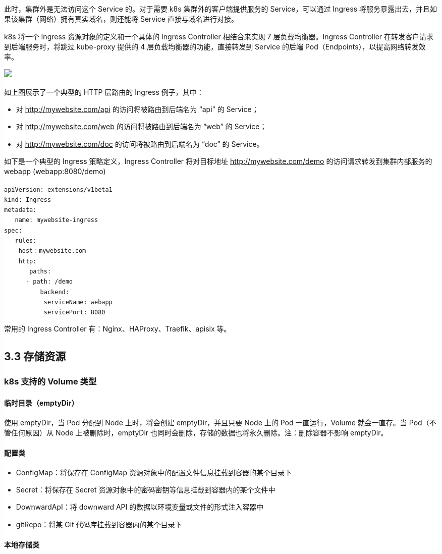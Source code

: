 此时，集群外是无法访问这个 Service 的。对于需要 k8s 集群外的客户端提供服务的 Service，可以通过 Ingress 将服务暴露出去，并且如果该集群（网络）拥有真实域名，则还能将 Service 直接与域名进行对接。

k8s 将一个 Ingress 资源对象的定义和一个具体的 Ingress Controller 相结合来实现 7 层负载均衡器。Ingress Controller 在转发客户请求到后端服务时，将跳过 kube-proxy 提供的 4 层负载均衡器的功能，直接转发到 Service 的后端 Pod（Endpoints），以提高网络转发效率。

![](https://p9-sign.toutiaoimg.com/tos-cn-i-qvj2lq49k0/8519bcc9e64c4259b8bcc8601231f7ca~noop.image?_iz=58558&from=article.pc_detail&x-expires=1674528053&x-signature=6BXKdWbrEiK6RTZ6XUC3mqltqdg%3D)

如上图展示了一个典型的 HTTP 层路由的 Ingress 例子，其中：

-   对 http://mywebsite.com/api 的访问将被路由到后端名为 “api” 的 Service；

-   对 http://mywebsite.com/web 的访问将被路由到后端名为 “web” 的 Service；

-   对 http://mywebsite.com/doc 的访问将被路由到后端名为 “doc” 的 Service。

如下是一个典型的 Ingress 策略定义，Ingress Controller 将对目标地址 http://mywebsite.com/demo 的访问请求转发到集群内部服务的 webapp (webapp:8080/demo)

```
apiVersion: extensions/v1beta1
kind: Ingress
metadata:
   name: mywebsite-ingress
spec:
   rules:
   -host：mywebsite.com
    http:
       paths:
      - path: /demo
          backend:
           serviceName: webapp
           servicePort: 8080
```

常用的 Ingress Controller 有：Nginx、HAProxy、Traefik、apisix 等。

## 3.3 存储资源

### k8s 支持的 Volume 类型

#### 临时目录（emptyDir）

使用 emptyDir，当 Pod 分配到 Node 上时，将会创建 emptyDir，并且只要 Node 上的 Pod 一直运行，Volume 就会一直存。当 Pod（不管任何原因）从 Node 上被删除时，emptyDir 也同时会删除，存储的数据也将永久删除。注：删除容器不影响 emptyDir。

#### 配置类

-   ConfigMap：将保存在 ConfigMap 资源对象中的配置文件信息挂载到容器的某个目录下

-   Secret：将保存在 Secret 资源对象中的密码密钥等信息挂载到容器内的某个文件中

-   DownwardApI：将 downward API 的数据以环境变量或文件的形式注入容器中

-   gitRepo：将某 Git 代码库挂载到容器内的某个目录下

#### 本地存储类
